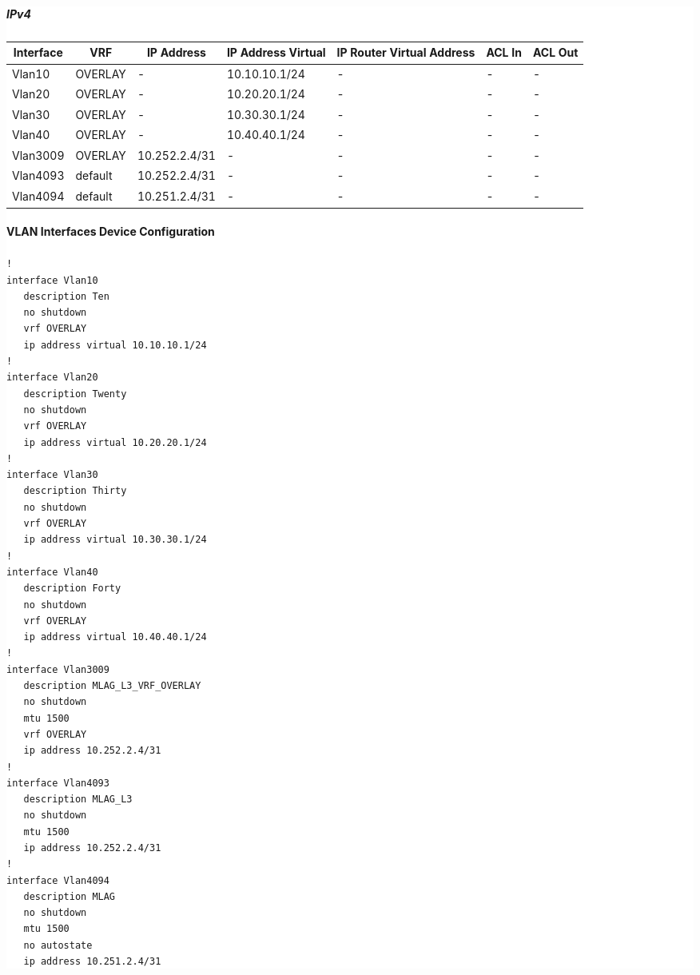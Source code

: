 ##### IPv4

| Interface | VRF | IP Address | IP Address Virtual | IP Router Virtual Address | ACL In | ACL Out |
| --------- | --- | ---------- | ------------------ | ------------------------- | ------ | ------- |
| Vlan10 |  OVERLAY  |  -  |  10.10.10.1/24  |  -  |  -  |  -  |
| Vlan20 |  OVERLAY  |  -  |  10.20.20.1/24  |  -  |  -  |  -  |
| Vlan30 |  OVERLAY  |  -  |  10.30.30.1/24  |  -  |  -  |  -  |
| Vlan40 |  OVERLAY  |  -  |  10.40.40.1/24  |  -  |  -  |  -  |
| Vlan3009 |  OVERLAY  |  10.252.2.4/31  |  -  |  -  |  -  |  -  |
| Vlan4093 |  default  |  10.252.2.4/31  |  -  |  -  |  -  |  -  |
| Vlan4094 |  default  |  10.251.2.4/31  |  -  |  -  |  -  |  -  |

#### VLAN Interfaces Device Configuration

```eos
!
interface Vlan10
   description Ten
   no shutdown
   vrf OVERLAY
   ip address virtual 10.10.10.1/24
!
interface Vlan20
   description Twenty
   no shutdown
   vrf OVERLAY
   ip address virtual 10.20.20.1/24
!
interface Vlan30
   description Thirty
   no shutdown
   vrf OVERLAY
   ip address virtual 10.30.30.1/24
!
interface Vlan40
   description Forty
   no shutdown
   vrf OVERLAY
   ip address virtual 10.40.40.1/24
!
interface Vlan3009
   description MLAG_L3_VRF_OVERLAY
   no shutdown
   mtu 1500
   vrf OVERLAY
   ip address 10.252.2.4/31
!
interface Vlan4093
   description MLAG_L3
   no shutdown
   mtu 1500
   ip address 10.252.2.4/31
!
interface Vlan4094
   description MLAG
   no shutdown
   mtu 1500
   no autostate
   ip address 10.251.2.4/31
```